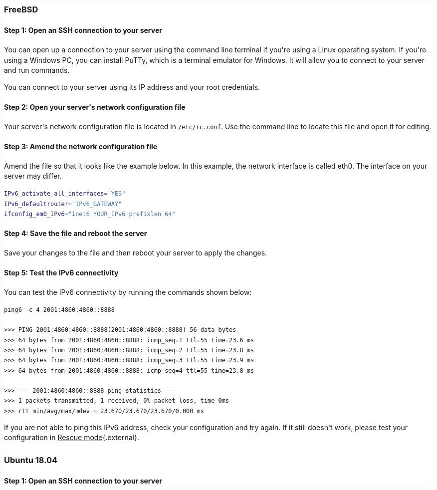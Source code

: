 ### FreeBSD

#### Step 1: Open an SSH connection to your server

You can open up a connection to your server using the command line terminal if you're using a Linux operating system. If you're using a Windows PC, you can install PuTTy, which is a terminal emulator for Windows. It will allow you to connect to your server and run commands.

You can connect to your server using its IP address and your root credentials.

#### Step 2: Open your server's network configuration file

Your server's network configuration file is located in `/etc/rc.conf`. Use the command line to locate this file and open it for editing.

#### Step 3: Amend the network configuration file

Amend the file so that it looks like the example below. In this example, the network interface is called eth0. The interface on your server may differ.

```sh
IPv6_activate_all_interfaces="YES" 
IPv6_defaultrouter="IPv6_GATEWAY" 
ifconfig_em0_IPv6="inet6 YOUR_IPv6 prefixlen 64"
```

#### Step 4: Save the file and reboot the server

Save your changes to the file and then reboot your server to apply the changes.

#### Step 5: Test the IPv6 connectivity

You can test the IPv6 connectivity by running the commands shown below:

```
ping6 -c 4 2001:4860:4860::8888

>>> PING 2001:4860:4860::8888(2001:4860:4860::8888) 56 data bytes
>>> 64 bytes from 2001:4860:4860::8888: icmp_seq=1 ttl=55 time=23.6 ms
>>> 64 bytes from 2001:4860:4860::8888: icmp_seq=2 ttl=55 time=23.8 ms
>>> 64 bytes from 2001:4860:4860::8888: icmp_seq=3 ttl=55 time=23.9 ms
>>> 64 bytes from 2001:4860:4860::8888: icmp_seq=4 ttl=55 time=23.8 ms

>>> --- 2001:4860:4860::8888 ping statistics ---
>>> 1 packets transmitted, 1 received, 0% packet loss, time 0ms
>>> rtt min/avg/max/mdev = 23.670/23.670/23.670/0.000 ms
```

If you are not able to ping this IPv6 address, check your configuration and try again. If it still doesn't work, please test your configuration in [Rescue mode](https://docs.ovh.com/sg/en/dedicated/ovh-rescue/){.external}.

### Ubuntu 18.04

#### Step 1: Open an SSH connection to your server
